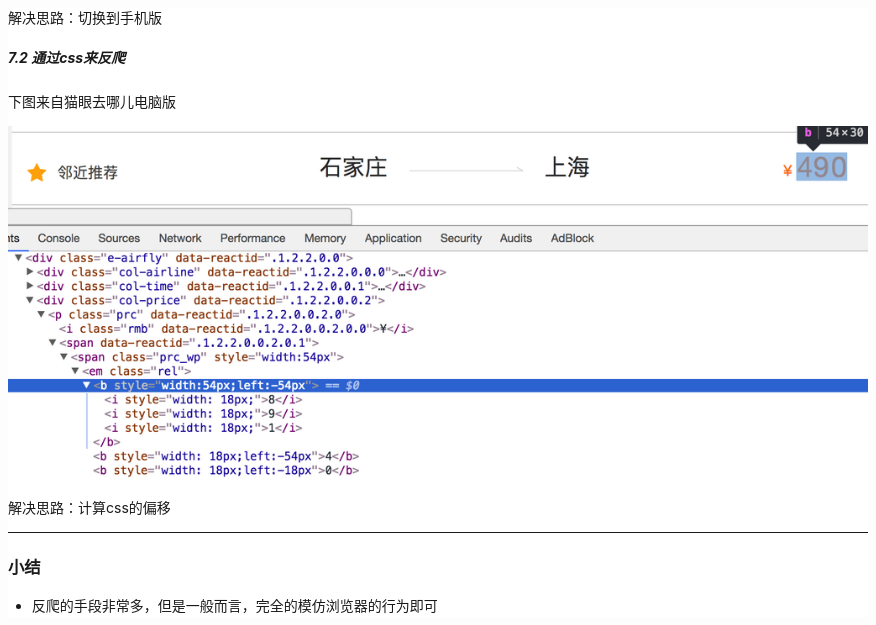 解决思路：切换到手机版


##### 7.2 通过css来反爬
 下图来自猫眼去哪儿电脑版
 
 <img src="../images/通过css反爬.png" width = "100%" />

解决思路：计算css的偏移

-----

### 小结
- 反爬的手段非常多，但是一般而言，完全的模仿浏览器的行为即可


